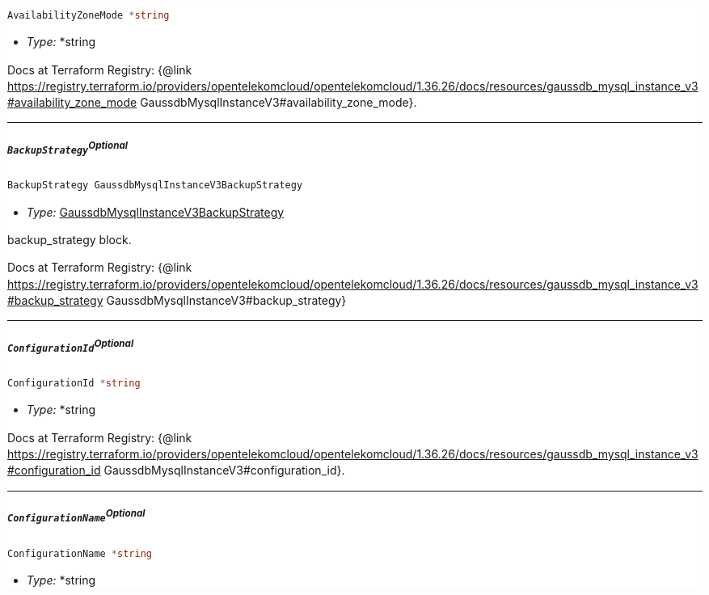 ```go
AvailabilityZoneMode *string
```

- *Type:* *string

Docs at Terraform Registry: {@link https://registry.terraform.io/providers/opentelekomcloud/opentelekomcloud/1.36.26/docs/resources/gaussdb_mysql_instance_v3#availability_zone_mode GaussdbMysqlInstanceV3#availability_zone_mode}.

---

##### `BackupStrategy`<sup>Optional</sup> <a name="BackupStrategy" id="@cdktf/provider-opentelekomcloud.gaussdbMysqlInstanceV3.GaussdbMysqlInstanceV3Config.property.backupStrategy"></a>

```go
BackupStrategy GaussdbMysqlInstanceV3BackupStrategy
```

- *Type:* <a href="#@cdktf/provider-opentelekomcloud.gaussdbMysqlInstanceV3.GaussdbMysqlInstanceV3BackupStrategy">GaussdbMysqlInstanceV3BackupStrategy</a>

backup_strategy block.

Docs at Terraform Registry: {@link https://registry.terraform.io/providers/opentelekomcloud/opentelekomcloud/1.36.26/docs/resources/gaussdb_mysql_instance_v3#backup_strategy GaussdbMysqlInstanceV3#backup_strategy}

---

##### `ConfigurationId`<sup>Optional</sup> <a name="ConfigurationId" id="@cdktf/provider-opentelekomcloud.gaussdbMysqlInstanceV3.GaussdbMysqlInstanceV3Config.property.configurationId"></a>

```go
ConfigurationId *string
```

- *Type:* *string

Docs at Terraform Registry: {@link https://registry.terraform.io/providers/opentelekomcloud/opentelekomcloud/1.36.26/docs/resources/gaussdb_mysql_instance_v3#configuration_id GaussdbMysqlInstanceV3#configuration_id}.

---

##### `ConfigurationName`<sup>Optional</sup> <a name="ConfigurationName" id="@cdktf/provider-opentelekomcloud.gaussdbMysqlInstanceV3.GaussdbMysqlInstanceV3Config.property.configurationName"></a>

```go
ConfigurationName *string
```

- *Type:* *string
